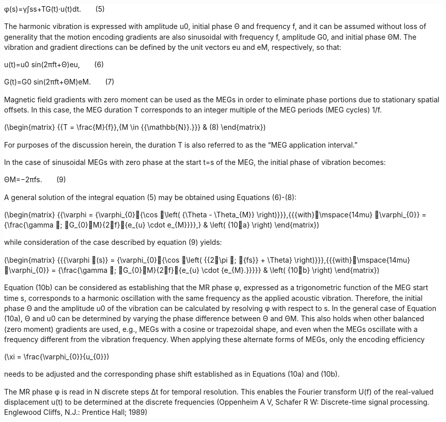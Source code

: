 φ(s)=γ∫ss+TG(t)·u(t)dt.  (5)

The harmonic vibration is expressed with amplitude u0, initial phase Θ and frequency f, and it can be assumed without loss of generality that the motion encoding gradients are also sinusoidal with frequency f, amplitude G0, and initial phase ΘM. The vibration and gradient directions can be defined by the unit vectors eu and eM, respectively, so that:

u(t)=u0 sin(2πft+Θ)eu,  (6)

G(t)=G0 sin(2πft+ΘM)eM.  (7)

Magnetic field gradients with zero moment can be used as the MEGs in order to eliminate phase portions due to stationary spatial offsets. In this case, the MEG duration T corresponds to an integer multiple of the MEG periods (MEG cycles) 1/f.

\(\begin{matrix}
{{T = \frac{M}{f}},{M \in {{\mathbb{N}}.}}} & (8)
\end{matrix}\)

For purposes of the discussion herein, the duration T is also referred to as the “MEG application interval.”

In the case of sinusoidal MEGs with zero phase at the start t=s of the MEG, the initial phase of vibration becomes:

ΘM=−2πfs.  (9)

A general solution of the integral equation (5) may be obtained using Equations (6)-(8):

\(\begin{matrix}
{{\varphi = {\varphi_{0}{\cos \left( {\Theta - \Theta_{M}} \right)}}},{{{with}\mspace{14mu} \varphi_{0}} = {\frac{\gamma \; G_{0}M}{2f}{e_{u} \cdot e_{M}}}},} & \left( {10a} \right)
\end{matrix}\)

while consideration of the case described by equation (9) yields:

\(\begin{matrix}
{{{\varphi (s)} = {\varphi_{0}{\cos \left( {{2\pi \; {fs}} + \Theta} \right)}}},{{{with}\mspace{14mu} \varphi_{0}} = {\frac{\gamma \; G_{0}M}{2f}{e_{u} \cdot {e_{M}.}}}}} & \left( {10b} \right)
\end{matrix}\)

Equation (10b) can be considered as establishing that the MR phase φ, expressed as a trigonometric function of the MEG start time s, corresponds to a harmonic oscillation with the same frequency as the applied acoustic vibration. Therefore, the initial phase Θ and the amplitude u0 of the vibration can be calculated by resolving φ with respect to s. In the general case of Equation (10a), Θ and u0 can be determined by varying the phase difference between Θ and ΘM. This also holds when other balanced (zero moment) gradients are used, e.g., MEGs with a cosine or trapezoidal shape, and even when the MEGs oscillate with a frequency different from the vibration frequency. When applying these alternate forms of MEGs, only the encoding efficiency

\(\xi = \frac{\varphi_{0}}{u_{0}}\)

needs to be adjusted and the corresponding phase shift established as in Equations (10a) and (10b).

The MR phase φ is read in N discrete steps Δt for temporal resolution. This enables the Fourier transform U(f) of the real-valued displacement u(t) to be determined at the discrete frequencies (Oppenheim A V, Schafer R W: Discrete-time signal processing. Englewood Cliffs, N.J.: Prentice Hall; 1989)
